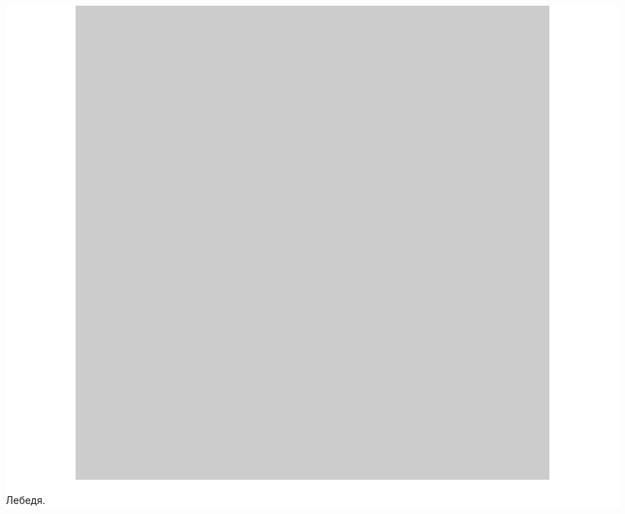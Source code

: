 <a href="https://www.flickr.com/photos/118782975@N05/13508891215" title="DSC00451 by Elevenroute, on Flickr"><img src="/images/bg.png" data-src="https://farm8.staticflickr.com/7346/13508891215_87f42e856c_b.jpg" width="1000" height="664" alt="DSC00451"></a>

Лебедя.
